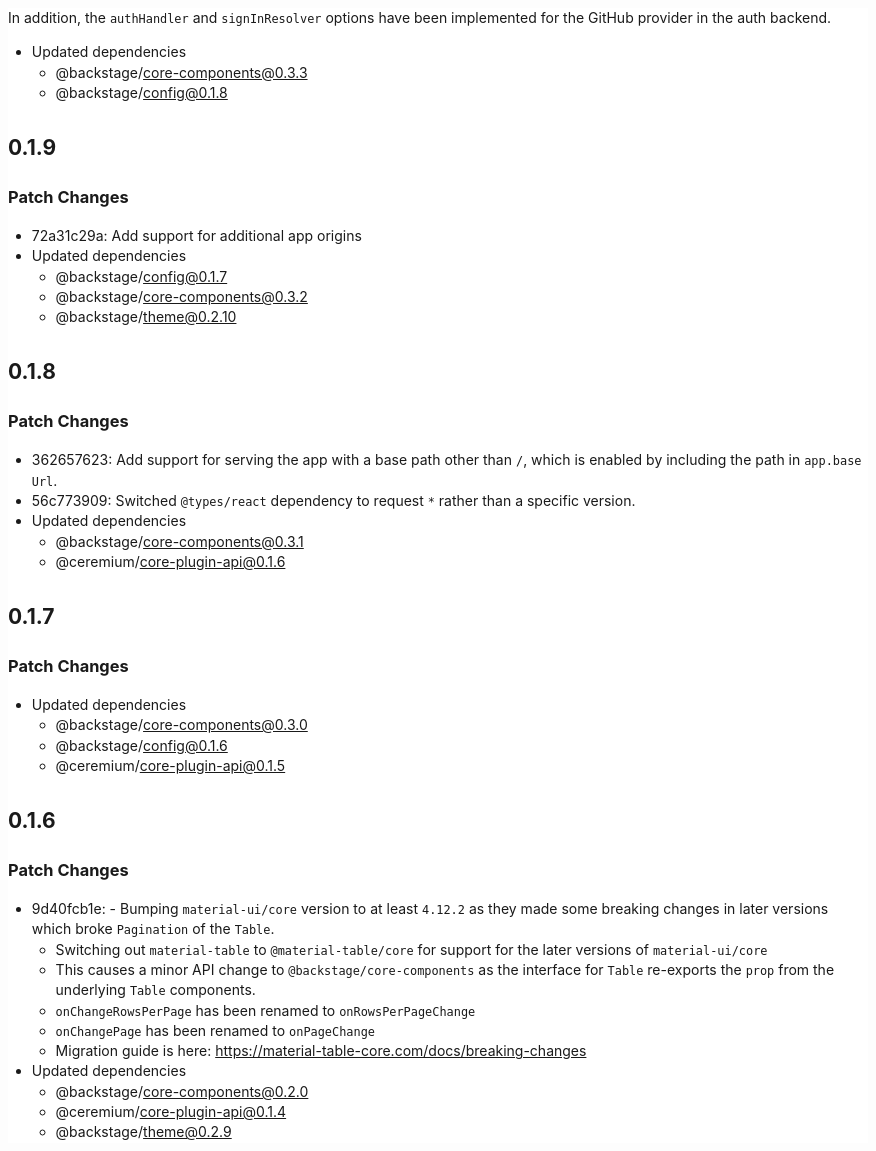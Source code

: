   In addition, the `authHandler` and `signInResolver` options have been implemented for the GitHub provider in the auth backend.

- Updated dependencies
  - @backstage/core-components@0.3.3
  - @backstage/config@0.1.8

## 0.1.9

### Patch Changes

- 72a31c29a: Add support for additional app origins
- Updated dependencies
  - @backstage/config@0.1.7
  - @backstage/core-components@0.3.2
  - @backstage/theme@0.2.10

## 0.1.8

### Patch Changes

- 362657623: Add support for serving the app with a base path other than `/`, which is enabled by including the path in `app.baseUrl`.
- 56c773909: Switched `@types/react` dependency to request `*` rather than a specific version.
- Updated dependencies
  - @backstage/core-components@0.3.1
  - @ceremium/core-plugin-api@0.1.6

## 0.1.7

### Patch Changes

- Updated dependencies
  - @backstage/core-components@0.3.0
  - @backstage/config@0.1.6
  - @ceremium/core-plugin-api@0.1.5

## 0.1.6

### Patch Changes

- 9d40fcb1e: - Bumping `material-ui/core` version to at least `4.12.2` as they made some breaking changes in later versions which broke `Pagination` of the `Table`.
  - Switching out `material-table` to `@material-table/core` for support for the later versions of `material-ui/core`
  - This causes a minor API change to `@backstage/core-components` as the interface for `Table` re-exports the `prop` from the underlying `Table` components.
  - `onChangeRowsPerPage` has been renamed to `onRowsPerPageChange`
  - `onChangePage` has been renamed to `onPageChange`
  - Migration guide is here: https://material-table-core.com/docs/breaking-changes
- Updated dependencies
  - @backstage/core-components@0.2.0
  - @ceremium/core-plugin-api@0.1.4
  - @backstage/theme@0.2.9
